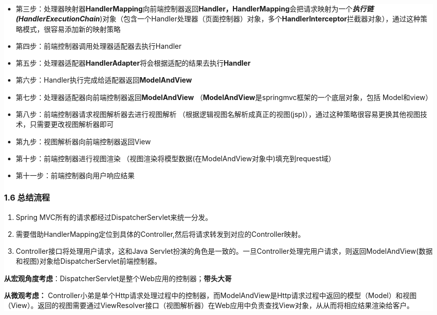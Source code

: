 - 第三步：处理器映射器**HandlerMapping**向前端控制器返回**Handler，HandlerMapping**会把请求映射为一个***执行链(HandlerExecutionChain***)对象（包含一个Handler处理器（页面控制器）对象，多个**HandlerInterceptor**拦截器对象），通过这种策略模式，很容易添加新的映射策略

- 第四步：前端控制器调用处理器适配器去执行Handler

- 第五步：处理器适配器**HandlerAdapter**将会根据适配的结果去执行**Handler**

- 第六步：Handler执行完成给适配器返回**ModelAndView**

- 第七步：处理器适配器向前端控制器返回**ModelAndView** （**ModelAndView**是springmvc框架的一个底层对象，包括 Model和view）

- 第八步：前端控制器请求视图解析器去进行视图解析 （根据逻辑视图名解析成真正的视图(jsp)），通过这种策略很容易更换其他视图技术，只需要更改视图解析器即可

- 第九步：视图解析器向前端控制器返回View

- 第十步：前端控制器进行视图渲染 （视图渲染将模型数据(在ModelAndView对象中)填充到request域）

- 第十一步：前端控制器向用户响应结果

### 1.6 总结流程

1. Spring MVC所有的请求都经过DispatcherServlet来统一分发。

1. 需要借助HandlerMapping定位到具体的Controller,然后将请求转发到对应的Controller映射。

1. Controller接口将处理用户请求，这和Java Servlet扮演的角色是一致的。一旦Controller处理完用户请求，则返回ModelAndView(数据和视图)对象给DispatcherServlet前端控制器。

**从宏观角度考虑**：DispatcherServlet是整个Web应用的控制器；**带头大哥**

**从微观考虑：** Controller小弟是单个Http请求处理过程中的控制器，而ModelAndView是Http请求过程中返回的模型（Model）和视图（View）。返回的视图需要通过ViewResolver接口（视图解析器）在Web应用中负责查找View对象，从从而将相应结果渲染给客户。



